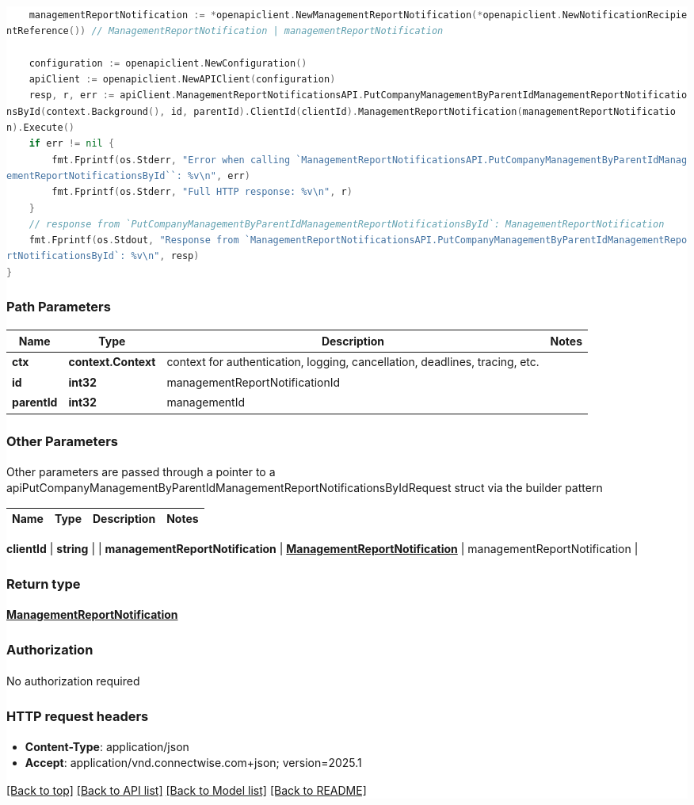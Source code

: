 ```go
	managementReportNotification := *openapiclient.NewManagementReportNotification(*openapiclient.NewNotificationRecipientReference()) // ManagementReportNotification | managementReportNotification

	configuration := openapiclient.NewConfiguration()
	apiClient := openapiclient.NewAPIClient(configuration)
	resp, r, err := apiClient.ManagementReportNotificationsAPI.PutCompanyManagementByParentIdManagementReportNotificationsById(context.Background(), id, parentId).ClientId(clientId).ManagementReportNotification(managementReportNotification).Execute()
	if err != nil {
		fmt.Fprintf(os.Stderr, "Error when calling `ManagementReportNotificationsAPI.PutCompanyManagementByParentIdManagementReportNotificationsById``: %v\n", err)
		fmt.Fprintf(os.Stderr, "Full HTTP response: %v\n", r)
	}
	// response from `PutCompanyManagementByParentIdManagementReportNotificationsById`: ManagementReportNotification
	fmt.Fprintf(os.Stdout, "Response from `ManagementReportNotificationsAPI.PutCompanyManagementByParentIdManagementReportNotificationsById`: %v\n", resp)
}
```

### Path Parameters


Name | Type | Description  | Notes
------------- | ------------- | ------------- | -------------
**ctx** | **context.Context** | context for authentication, logging, cancellation, deadlines, tracing, etc.
**id** | **int32** | managementReportNotificationId | 
**parentId** | **int32** | managementId | 

### Other Parameters

Other parameters are passed through a pointer to a apiPutCompanyManagementByParentIdManagementReportNotificationsByIdRequest struct via the builder pattern


Name | Type | Description  | Notes
------------- | ------------- | ------------- | -------------


 **clientId** | **string** |  | 
 **managementReportNotification** | [**ManagementReportNotification**](ManagementReportNotification.md) | managementReportNotification | 

### Return type

[**ManagementReportNotification**](ManagementReportNotification.md)

### Authorization

No authorization required

### HTTP request headers

- **Content-Type**: application/json
- **Accept**: application/vnd.connectwise.com+json; version=2025.1

[[Back to top]](#) [[Back to API list]](../README.md#documentation-for-api-endpoints)
[[Back to Model list]](../README.md#documentation-for-models)
[[Back to README]](../README.md)

